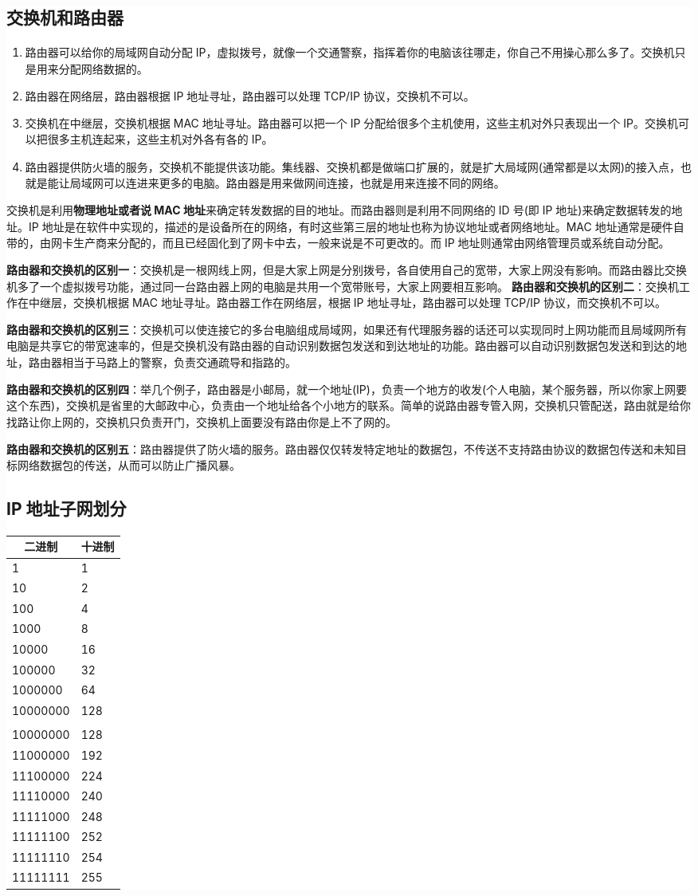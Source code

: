 

## 交换机和路由器

1. 路由器可以给你的局域网自动分配 IP，虚拟拨号，就像一个交通警察，指挥着你的电脑该往哪走，你自己不用操心那么多了。交换机只是用来分配网络数据的。

2. 路由器在网络层，路由器根据 IP 地址寻址，路由器可以处理 TCP/IP 协议，交换机不可以。

3. 交换机在中继层，交换机根据 MAC 地址寻址。路由器可以把一个 IP 分配给很多个主机使用，这些主机对外只表现出一个 IP。交换机可以把很多主机连起来，这些主机对外各有各的 IP。

4. 路由器提供防火墙的服务，交换机不能提供该功能。集线器、交换机都是做端口扩展的，就是扩大局域网(通常都是以太网)的接入点，也就是能让局域网可以连进来更多的电脑。路由器是用来做网间连接，也就是用来连接不同的网络。

交换机是利用**物理地址或者说 MAC 地址**来确定转发数据的目的地址。而路由器则是利用不同网络的 ID 号(即 IP 地址)来确定数据转发的地址。IP 地址是在软件中实现的，描述的是设备所在的网络，有时这些第三层的地址也称为协议地址或者网络地址。MAC 地址通常是硬件自带的，由网卡生产商来分配的，而且已经固化到了网卡中去，一般来说是不可更改的。而 IP 地址则通常由网络管理员或系统自动分配。

**路由器和交换机的区别一**：交换机是一根网线上网，但是大家上网是分别拨号，各自使用自己的宽带，大家上网没有影响。而路由器比交换机多了一个虚拟拨号功能，通过同一台路由器上网的电脑是共用一个宽带账号，大家上网要相互影响。
**路由器和交换机的区别二**：交换机工作在中继层，交换机根据 MAC 地址寻址。路由器工作在网络层，根据 IP 地址寻址，路由器可以处理 TCP/IP 协议，而交换机不可以。

**路由器和交换机的区别三**：交换机可以使连接它的多台电脑组成局域网，如果还有代理服务器的话还可以实现同时上网功能而且局域网所有电脑是共享它的带宽速率的，但是交换机没有路由器的自动识别数据包发送和到达地址的功能。路由器可以自动识别数据包发送和到达的地址，路由器相当于马路上的警察，负责交通疏导和指路的。

**路由器和交换机的区别四**：举几个例子，路由器是小邮局，就一个地址(IP)，负责一个地方的收发(个人电脑，某个服务器，所以你家上网要这个东西)，交换机是省里的大邮政中心，负责由一个地址给各个小地方的联系。简单的说路由器专管入网，交换机只管配送，路由就是给你找路让你上网的，交换机只负责开门，交换机上面要没有路由你是上不了网的。

**路由器和交换机的区别五**：路由器提供了防火墙的服务。路由器仅仅转发特定地址的数据包，不传送不支持路由协议的数据包传送和未知目标网络数据包的传送，从而可以防止广播风暴。



## IP 地址子网划分

| 二进制   | 十进制 |
| -------- | ------ |
| 1        | 1      |
| 10       | 2      |
| 100      | 4      |
| 1000     | 8      |
| 10000    | 16     |
| 100000   | 32     |
| 1000000  | 64     |
| 10000000 | 128    |
|          |        |
| 10000000 | 128    |
| 11000000 | 192    |
| 11100000 | 224    |
| 11110000 | 240    |
| 11111000 | 248    |
| 11111100 | 252    |
| 11111110 | 254    |
| 11111111 | 255    |
